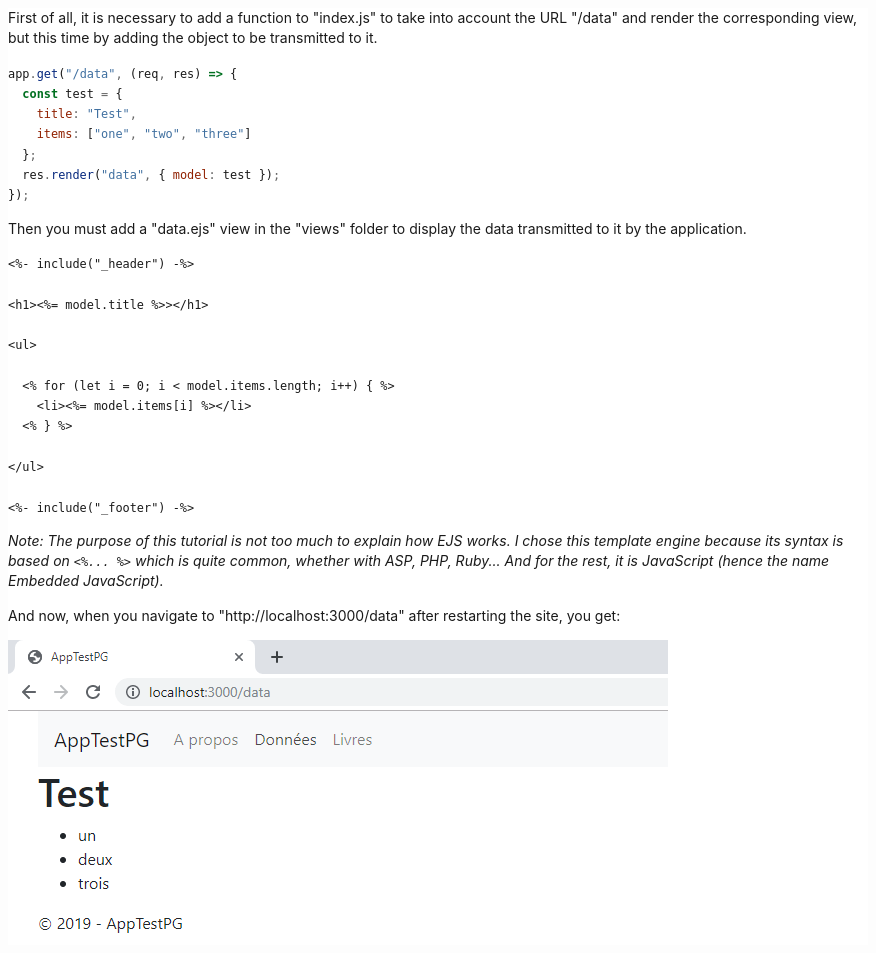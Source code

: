 First of all, it is necessary to add a function to "index.js" to take into account the URL "/data" and render the corresponding view, but this time by adding the object to be transmitted to it.

```javascript
app.get("/data", (req, res) => {
  const test = {
    title: "Test",
    items: ["one", "two", "three"]
  };
  res.render("data", { model: test });
});
```

Then you must add a "data.ejs" view in the "views" folder to display the data transmitted to it by the application.

```erb
<%- include("_header") -%>

<h1><%= model.title %>></h1>

<ul>

  <% for (let i = 0; i < model.items.length; i++) { %>
    <li><%= model.items[i] %></li>
  <% } %>

</ul>

<%- include("_footer") -%>
```

*Note: The purpose of this tutorial is not too much to explain how EJS works. I chose this template engine because its syntax is based on `<%... %>` which is quite common, whether with ASP, PHP, Ruby... And for the rest, it is JavaScript (hence the name Embedded JavaScript).*

And now, when you navigate to "http://localhost:3000/data" after restarting the site, you get:

![Data sent to the view](/public/2019/crud-pg-04-data.png)
